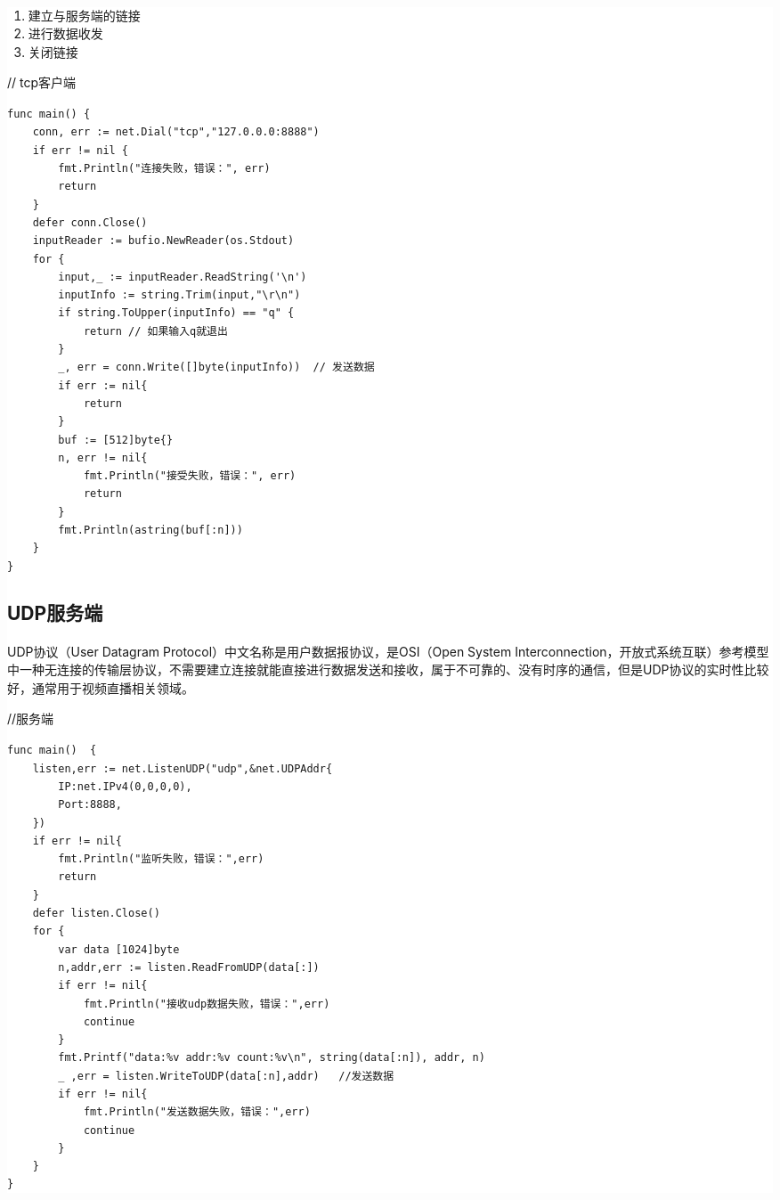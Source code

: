 1. 建立与服务端的链接
1. 进行数据收发
1. 关闭链接


// tcp客户端

    func main() {
        conn, err := net.Dial("tcp","127.0.0.0:8888")
        if err != nil {
            fmt.Println("连接失败，错误：", err)
            return
        }
        defer conn.Close()
        inputReader := bufio.NewReader(os.Stdout)
        for {
            input,_ := inputReader.ReadString('\n')
            inputInfo := string.Trim(input,"\r\n")
            if string.ToUpper(inputInfo) == "q" {
                return // 如果输入q就退出
            }
            _, err = conn.Write([]byte(inputInfo))  // 发送数据
            if err := nil{
                return
            }
            buf := [512]byte{}
            n, err != nil{
                fmt.Println("接受失败，错误：", err)
                return
            }
            fmt.Println(astring(buf[:n]))
        }
    }

## UDP服务端 ##

UDP协议（User Datagram Protocol）中文名称是用户数据报协议，是OSI（Open System Interconnection，开放式系统互联）参考模型中一种无连接的传输层协议，不需要建立连接就能直接进行数据发送和接收，属于不可靠的、没有时序的通信，但是UDP协议的实时性比较好，通常用于视频直播相关领域。

//服务端

    func main()  {
        listen,err := net.ListenUDP("udp",&net.UDPAddr{
            IP:net.IPv4(0,0,0,0),
            Port:8888,
        })
        if err != nil{
            fmt.Println("监听失败，错误：",err)
            return
        }
        defer listen.Close()
        for {
            var data [1024]byte
            n,addr,err := listen.ReadFromUDP(data[:])
            if err != nil{
                fmt.Println("接收udp数据失败，错误：",err)
                continue
            }
            fmt.Printf("data:%v addr:%v count:%v\n", string(data[:n]), addr, n)
            _ ,err = listen.WriteToUDP(data[:n],addr)   //发送数据
            if err != nil{
                fmt.Println("发送数据失败，错误：",err)
                continue
            }
        }
    }
